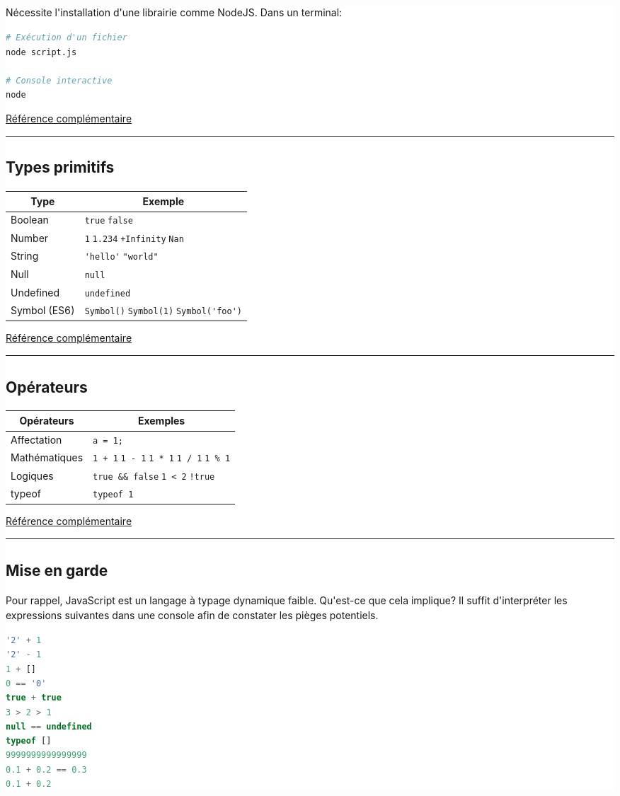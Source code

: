 Nécessite l'installation d'une librairie comme NodeJS. Dans un terminal:

```sh
# Exécution d'un fichier
node script.js

# Console interactive
node
```

[Référence complémentaire](https://nodejs.org/en/docs/guides/getting-started-guide/)

-----

## Types primitifs

Type | Exemple
--- | ---
Boolean | `true` `false`
Number | `1` `1.234` `+Infinity` `Nan`
String | `'hello'` `"world"`
Null | `null`
Undefined | `undefined`
Symbol (ES6) | `Symbol()` `Symbol(1)` `Symbol('foo')`

[Référence complémentaire](https://developer.mozilla.org/fr/docs/Web/JavaScript/Structures_de_donn%C3%A9es)

-----

## Opérateurs

Opérateurs | Exemples
--- | ---
Affectation | `a = 1;`
Mathématiques | `1 + 1` `1 - 1` `1 * 1` `1 / 1` `1 % 1`
Logiques | `true && false` `1 < 2` `!true`
typeof | `typeof 1`

[Référence complémentaire](https://developer.mozilla.org/fr/docs/Web/JavaScript/Guide/Expressions_et_Op%C3%A9rateurs)

-----

## Mise en garde

Pour rappel, JavaScript est un langage à typage dynamique faible. Qu'est-ce que cela implique? Il suffit d'interpréter les expressions suivantes dans une console afin de constater les pièges potentiels.

```js
'2' + 1
'2' - 1
1 + []
0 == '0'
true + true
3 > 2 > 1
null == undefined
typeof []
9999999999999999
0.1 + 0.2 == 0.3
0.1 + 0.2
```
